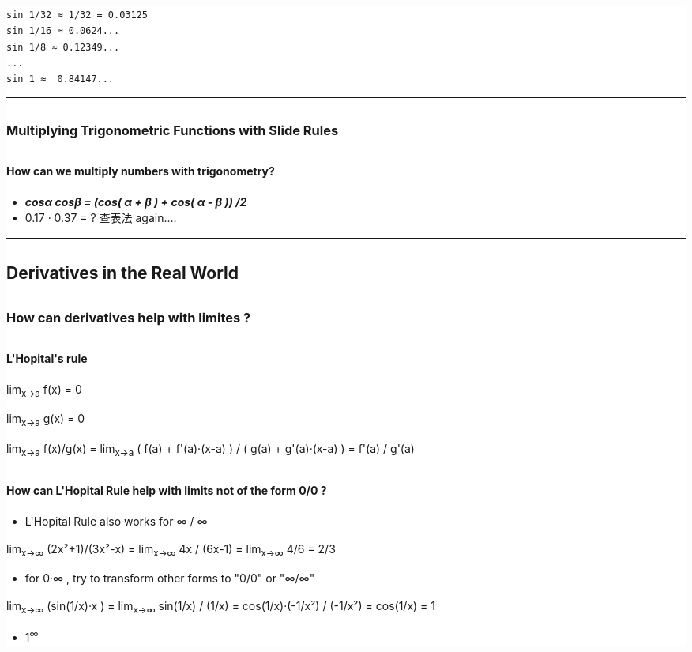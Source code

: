 
```
sin 1/32 ≈ 1/32 = 0.03125
sin 1/16 ≈ 0.0624...
sin 1/8 ≈ 0.12349...
...
sin 1 ≈  0.84147...
```

---

<h2 id="9814200793e2e62431db91f043a50988"></h2>

### Multiplying Trigonometric Functions with Slide Rules

<h2 id="1681d181d0942ae213a729e0afe58639"></h2>

#### How can we multiply numbers with trigonometry?

 - ***cosα cosβ = (cos( α + β ) + cos( α - β )) /2***
 - 0.17 · 0.37 = ?  查表法 again....

---


<h2 id="6017672191fb466ac0814c86917c7b1e"></h2>

## Derivatives in the Real World

<h2 id="5cbd76d7f8288df3e2c8192097f8ec9f"></h2>

### How can derivatives help with limites ?

<h2 id="b16a480bfeec6fa7754f653505d9f8ac"></h2>

#### L'Hopital's rule 

lim<sub>x→a</sub> f(x) = 0 

lim<sub>x→a</sub> g(x) = 0 

lim<sub>x→a</sub> f(x)/g(x) =  lim<sub>x→a</sub> ( f(a) + f'(a)·(x-a) ) / ( g(a) + g'(a)·(x-a)  ) = f'(a) / g'(a)

<h2 id="36700a734b03a7b3619e8f3cabb4e78d"></h2>

#### How can L'Hopital Rule help with limits not of the form 0/0 ?

 - L'Hopital Rule also works for ∞ / ∞
 
lim<sub>x→∞</sub> (2x²+1)/(3x²-x) =  lim<sub>x→∞</sub> 4x / (6x-1) = lim<sub>x→∞</sub> 4/6 = 2/3

 - for 0·∞ ,  try to transform other forms to "0/0" or "∞/∞"

lim<sub>x→∞</sub> (sin(1/x)·x ) = lim<sub>x→∞</sub> sin(1/x) / (1/x) = cos(1/x)·(-1/x²) / (-1/x²) = cos(1/x) = 1

 - 1<sup>∞</sup>
